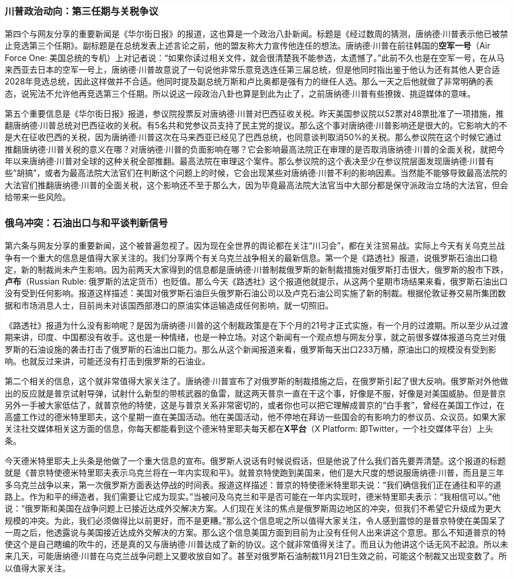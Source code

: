 ### 川普政治动向：第三任期与关税争议

第四个与网友分享的重要新闻是《华尔街日报》的报道，这也算是一个政治八卦新闻。标题是《经过数周的猜测，唐纳德·川普表示他已被禁止竞选第三个任期》。副标题是在总统发表上述言论之前，他的盟友称大力宣传他连任的想法。唐纳德·川普在前往韩国的**空军一号**（Air Force One: 美国总统的专机）上对记者说：“如果你读过相关文件，就会很清楚我不能参选，太遗憾了。”此前不久也是在空军一号，在从马来西亚去日本的空军一号上，唐纳德·川普故意说了一句说他非常乐意竞选连任第三届总统，但是他同时指出鉴于他认为还有其他人更合适2028年竞选总统，因此这样做并不合适。他同时提及副总统万斯和卢比奥都是强有力的继任人选。那么一天之后他就做了非常明确的表态，说宪法不允许他再竞选第三个任期。所以说这一段政治八卦也算是到此为止了，之前唐纳德·川普有些撩拨、挑逗媒体的意味。

第五个重要信息是《华尔街日报》报道，参议院投票反对唐纳德·川普对巴西征收关税。昨天美国参议院以52票对48票批准了一项措施，推翻唐纳德·川普总统对巴西征收的关税。有5名共和党参议员支持了民主党的提议。那么这个事对唐纳德·川普影响还是很大的。它影响大的不是大在征收巴西的关税，因为唐纳德·川普这次在马来西亚已经见了巴西总统，也同意谈判取消50%的关税。那么参议院在这个时候它通过推翻唐纳德·川普关税的意义在哪？对唐纳德·川普的负面影响在哪？它会影响最高法院正在审理的是否取消唐纳德·川普的全面关税，就把今年以来唐纳德·川普对全球的这种关税全部推翻。最高法院在审理这个案件。那么参议院的这个表决至少在参议院层面发现唐纳德·川普有些“胡搞”，或者为最高法院大法官们在判断这个问题上的时候，它会出现某些对唐纳德·川普不利的影响因素。当然能不能够导致最高法院的大法官们推翻唐纳德·川普的全面关税，这个影响还不至于那么大，因为毕竟最高法院大法官当中大部分都是保守派政治立场的大法官，但会给带来一些风险。

### 俄乌冲突：石油出口与和平谈判新信号

第六条与网友分享的重要新闻，这个被普遍忽视了。因为现在全世界的舆论都在关注“川习会”，都在关注贸易战。实际上今天有关乌克兰战争有一个重大的信息是值得大家关注的。我们分享两个有关乌克兰战争相关的最新信息。第一个是《路透社》报道，说俄罗斯石油出口稳定，新的制裁尚未产生影响。因为前两天大家得到的信息都是唐纳德·川普制裁俄罗斯的新制裁措施对俄罗斯打击很大，俄罗斯的股市下跌，**卢布**（Russian Ruble: 俄罗斯的法定货币）也贬值。那么今天《路透社》这个报道他就提示，从这两个星期市场结果来看，俄罗斯石油出口没有受到任何影响。报道这样描述：美国对俄罗斯石油巨头俄罗斯石油公司以及卢克石油公司实施了新的制裁。根据伦敦证券交易所集团数据和市场消息人士，目前尚未对该国西部港口的原油实体运输造成任何影响，就一切照旧。

《路透社》报道为什么没有影响呢？是因为唐纳德·川普的这个制裁政策是在下个月的21号才正式实施，有一个月的过渡期。所以至少从过渡期来讲，印度、中国都没有收手。这也是一种情绪，也是一种立场。对这个新闻有一个观点想与网友分享，就之前很多媒体报道乌克兰对俄罗斯的石油设施的袭击打击了俄罗斯的石油出口能力。那么从这个新闻报道来看，俄罗斯每天出口233万桶，原油出口的规模没有受到影响。也就反过来讲，可能还没有打击到俄罗斯的石油业。

第二个相关的信息，这个就非常值得大家关注了。唐纳德·川普宣布了对俄罗斯的制裁措施之后，在俄罗斯引起了很大反响。俄罗斯对外他做出的反应就是普京试射导弹，试射什么新型的带核武器的鱼雷，就这两天普京一直在干这个事，好像是不服，好像是对美国威胁。但是普京另外一手被大家低估了，就普京他的特使，这是与普京关系非常密切的，或者你也可以把它理解成普京的“白手套”，曾经在美国工作过，在高盛工作过的德米特里耶夫，这个星期一直在美国活动。他在美国活动，他不停地在拜访一些国会的有影响力的参议员、众议员。如果大家关注社交媒体相关这方面的信息，你每天都能看到这个德米特里耶夫每天都在**X平台**（X Platform: 即Twitter，一个社交媒体平台）上头条。

今天德米特里耶夫上头条是他做了一个重大信息的宣布。俄罗斯人说话有时候说假话，但是他说了什么我们首先要弄清楚。这个报道的标题就是《普京特使德米特里耶夫表示乌克兰将在一年内实现和平》。就普京特使跑到美国来，他们是大尺度的想说服唐纳德·川普，而且是三年多乌克兰战争以来，第一次俄罗斯方面表达停战的时间表。报道这样描述：普京的特使德米特里耶夫说：“我们确信我们正在通往和平的道路上。作为和平的缔造者，我们需要让它成为现实。”当被问及乌克兰和平是否可能在一年内实现时，德米特里耶夫表示：“我相信可以。”他说：“俄罗斯和美国在战争问题上已接近达成外交解决方案。人们现在关注的焦点是俄罗斯周边地区的冲突，但我们不希望它升级成为更大规模的冲突。为此，我们必须做得比以前更好，而不是更糟。”那么这个信息呢之所以值得大家关注，令人感到震惊的是普京特使在美国呆了一周之后，他透露说与美国接近达成外交解决的方案。那么这个信息美国方面到目前为止没有任何人出来讲这个意思。那么不知道普京的特使这个是自己瞎编的吹牛的，还是真的又与唐纳德·川普达成了新的协议。这个就非常值得关注了。而且认为他讲这个话无风不起浪。所以未来几天，可能唐纳德·川普在乌克兰战争问题上又要收放自如了。甚至对俄罗斯石油制裁11月21日生效之前，可能这个制裁又出现变数了。所以值得大家关注。